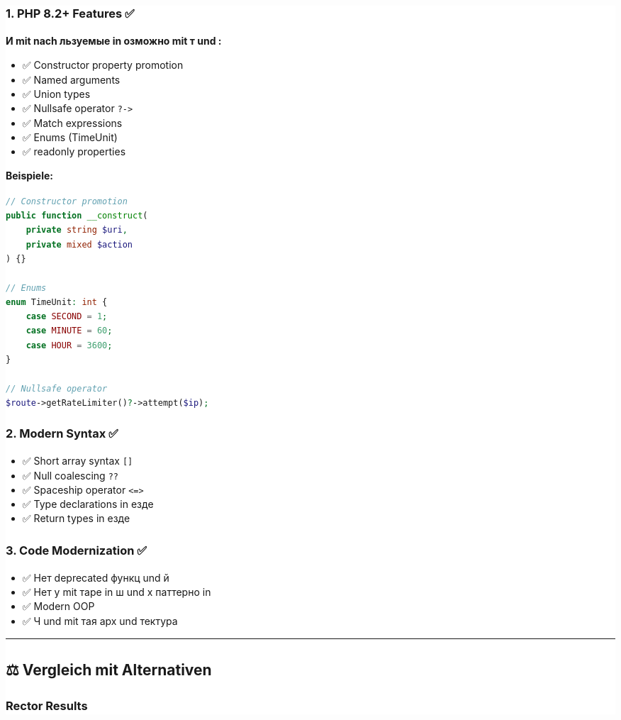 ### 1. PHP 8.2+ Features ✅

**И mit  nach льзуемые  in озможно mit т und :**
- ✅ Constructor property promotion
- ✅ Named arguments
- ✅ Union types
- ✅ Nullsafe operator `?->`
- ✅ Match expressions
- ✅ Enums (TimeUnit)
- ✅ readonly properties

**Beispiele:**

```php
// Constructor promotion
public function __construct(
    private string $uri,
    private mixed $action
) {}

// Enums
enum TimeUnit: int {
    case SECOND = 1;
    case MINUTE = 60;
    case HOUR = 3600;
}

// Nullsafe operator
$route->getRateLimiter()?->attempt($ip);
```

### 2. Modern Syntax ✅

- ✅ Short array syntax `[]`
- ✅ Null coalescing `??`
- ✅ Spaceship operator `<=>`
- ✅ Type declarations  in езде
- ✅ Return types  in езде

### 3. Code Modernization ✅

- ✅ Нет deprecated функц und й
- ✅ Нет у mit таре in ш und х паттерно in 
- ✅ Modern OOP
- ✅ Ч und  mit тая арх und тектура

---

## ⚖️ Vergleich mit Alternativen

### Rector Results
